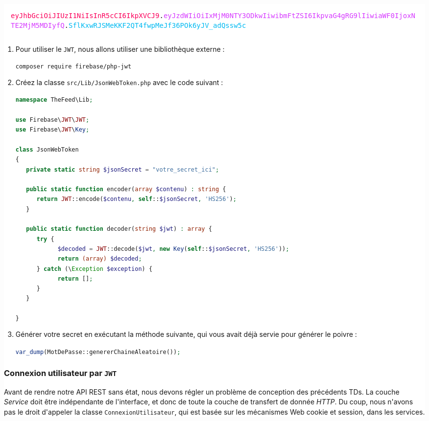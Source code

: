 <pre><div style="padding: 1em;background:white"><span style="color:#fb015b">eyJhbGciOiJIUzI1NiIsInR5cCI6IkpXVCJ9</span>.<span style="color:#d63aff">eyJzdWIiOiIxMjM0NTY3ODkwIiwibmFtZSI6IkpvaG4gRG9lIiwiaWF0IjoxNTE2MjM5MDIyfQ</span>.<span style="color:#00b9f1">SflKxwRJSMeKKF2QT4fwpMeJf36POk6yJV_adQssw5c</span></div></pre>

<div class="exercise">

1. Pour utiliser le `JWT`, nous allons utiliser une bibliothèque externe : 
   ```bash
   composer require firebase/php-jwt
   ```

2. Créez la classe `src/Lib/JsonWebToken.php` avec le code suivant : 
   ```php
   namespace TheFeed\Lib;

   use Firebase\JWT\JWT;
   use Firebase\JWT\Key;

   class JsonWebToken
   {
      private static string $jsonSecret = "votre_secret_ici";

      public static function encoder(array $contenu) : string {
         return JWT::encode($contenu, self::$jsonSecret, 'HS256');
      }

      public static function decoder(string $jwt) : array {
         try {
               $decoded = JWT::decode($jwt, new Key(self::$jsonSecret, 'HS256'));
               return (array) $decoded;
         } catch (\Exception $exception) {
               return [];
         }
      }

   }
   ```

2. Générer votre secret en exécutant la méthode suivante, qui vous avait déjà
   servie pour générer le poivre :  
   ```php
   var_dump(MotDePasse::genererChaineAleatoire());
   ```

</div>

### Connexion utilisateur par `JWT`

Avant de rendre notre API REST sans état, nous devons régler un problème de
conception des précédents TDs. La couche *Service* doit être indépendante de
l'interface, et donc de toute la couche de transfert de donnée *HTTP*. Du coup,
nous n'avons pas le droit d'appeler la classe `ConnexionUtilisateur`, qui est
basée sur les mécanismes Web cookie et session, dans les services. 
